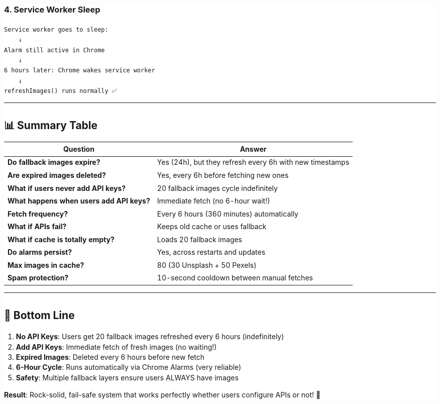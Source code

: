 ### 4. Service Worker Sleep
```
Service worker goes to sleep:
    ↓
Alarm still active in Chrome
    ↓
6 hours later: Chrome wakes service worker
    ↓
refreshImages() runs normally ✅
```

---

## 📊 Summary Table

| Question | Answer |
|----------|--------|
| **Do fallback images expire?** | Yes (24h), but they refresh every 6h with new timestamps |
| **Are expired images deleted?** | Yes, every 6h before fetching new ones |
| **What if users never add API keys?** | 20 fallback images cycle indefinitely |
| **What happens when users add API keys?** | Immediate fetch (no 6-hour wait!) |
| **Fetch frequency?** | Every 6 hours (360 minutes) automatically |
| **What if APIs fail?** | Keeps old cache or uses fallback |
| **What if cache is totally empty?** | Loads 20 fallback images |
| **Do alarms persist?** | Yes, across restarts and updates |
| **Max images in cache?** | 80 (30 Unsplash + 50 Pexels) |
| **Spam protection?** | 10-second cooldown between manual fetches |

---

## 🎯 Bottom Line

1. **No API Keys**: Users get 20 fallback images refreshed every 6 hours (indefinitely)
2. **Add API Keys**: Immediate fetch of fresh images (no waiting!)
3. **Expired Images**: Deleted every 6 hours before new fetch
4. **6-Hour Cycle**: Runs automatically via Chrome Alarms (very reliable)
5. **Safety**: Multiple fallback layers ensure users ALWAYS have images

**Result**: Rock-solid, fail-safe system that works perfectly whether users configure APIs or not! 🚀
